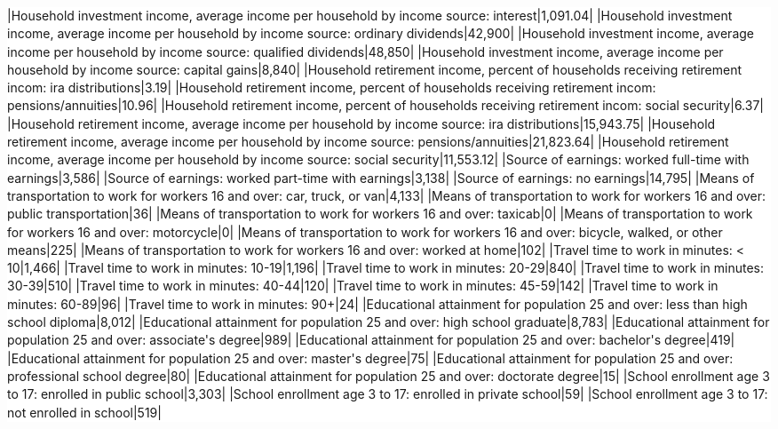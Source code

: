 |Household investment income, average income per household by income source: interest|1,091.04|
|Household investment income, average income per household by income source: ordinary dividends|42,900|
|Household investment income, average income per household by income source: qualified dividends|48,850|
|Household investment income, average income per household by income source: capital gains|8,840|
|Household retirement income, percent of households receiving retirement incom: ira distributions|3.19|
|Household retirement income, percent of households receiving retirement incom: pensions/annuities|10.96|
|Household retirement income, percent of households receiving retirement incom: social security|6.37|
|Household retirement income, average income per household by income source: ira distributions|15,943.75|
|Household retirement income, average income per household by income source: pensions/annuities|21,823.64|
|Household retirement income, average income per household by income source: social security|11,553.12|
|Source of earnings: worked full-time with earnings|3,586|
|Source of earnings: worked part-time with earnings|3,138|
|Source of earnings: no earnings|14,795|
|Means of transportation to work for workers 16 and over: car, truck, or van|4,133|
|Means of transportation to work for workers 16 and over: public transportation|36|
|Means of transportation to work for workers 16 and over: taxicab|0|
|Means of transportation to work for workers 16 and over: motorcycle|0|
|Means of transportation to work for workers 16 and over: bicycle, walked, or other means|225|
|Means of transportation to work for workers 16 and over: worked at home|102|
|Travel time to work in minutes: < 10|1,466|
|Travel time to work in minutes: 10-19|1,196|
|Travel time to work in minutes: 20-29|840|
|Travel time to work in minutes: 30-39|510|
|Travel time to work in minutes: 40-44|120|
|Travel time to work in minutes: 45-59|142|
|Travel time to work in minutes: 60-89|96|
|Travel time to work in minutes: 90+|24|
|Educational attainment for population 25 and over: less than high school diploma|8,012|
|Educational attainment for population 25 and over: high school graduate|8,783|
|Educational attainment for population 25 and over: associate's degree|989|
|Educational attainment for population 25 and over: bachelor's degree|419|
|Educational attainment for population 25 and over: master's degree|75|
|Educational attainment for population 25 and over: professional school degree|80|
|Educational attainment for population 25 and over: doctorate degree|15|
|School enrollment age 3 to 17: enrolled in public school|3,303|
|School enrollment age 3 to 17: enrolled in private school|59|
|School enrollment age 3 to 17: not enrolled in school|519|
